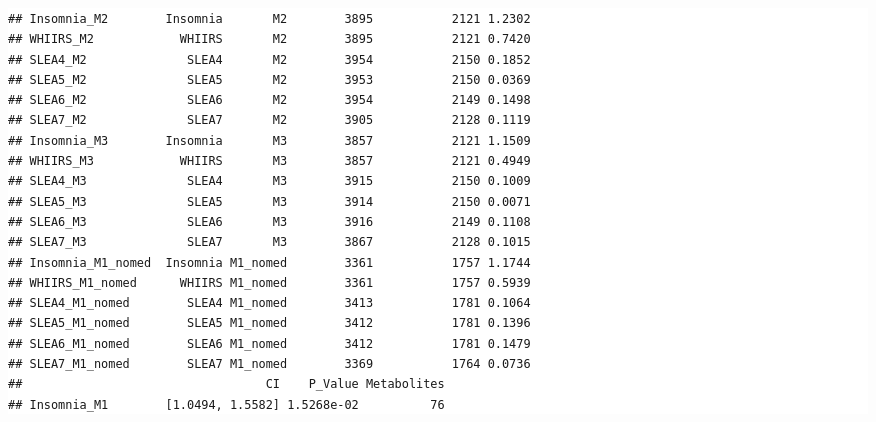     ## Insomnia_M2        Insomnia       M2        3895           2121 1.2302
    ## WHIIRS_M2            WHIIRS       M2        3895           2121 0.7420
    ## SLEA4_M2              SLEA4       M2        3954           2150 0.1852
    ## SLEA5_M2              SLEA5       M2        3953           2150 0.0369
    ## SLEA6_M2              SLEA6       M2        3954           2149 0.1498
    ## SLEA7_M2              SLEA7       M2        3905           2128 0.1119
    ## Insomnia_M3        Insomnia       M3        3857           2121 1.1509
    ## WHIIRS_M3            WHIIRS       M3        3857           2121 0.4949
    ## SLEA4_M3              SLEA4       M3        3915           2150 0.1009
    ## SLEA5_M3              SLEA5       M3        3914           2150 0.0071
    ## SLEA6_M3              SLEA6       M3        3916           2149 0.1108
    ## SLEA7_M3              SLEA7       M3        3867           2128 0.1015
    ## Insomnia_M1_nomed  Insomnia M1_nomed        3361           1757 1.1744
    ## WHIIRS_M1_nomed      WHIIRS M1_nomed        3361           1757 0.5939
    ## SLEA4_M1_nomed        SLEA4 M1_nomed        3413           1781 0.1064
    ## SLEA5_M1_nomed        SLEA5 M1_nomed        3412           1781 0.1396
    ## SLEA6_M1_nomed        SLEA6 M1_nomed        3412           1781 0.1479
    ## SLEA7_M1_nomed        SLEA7 M1_nomed        3369           1764 0.0736
    ##                                  CI    P_Value Metabolites
    ## Insomnia_M1        [1.0494, 1.5582] 1.5268e-02          76